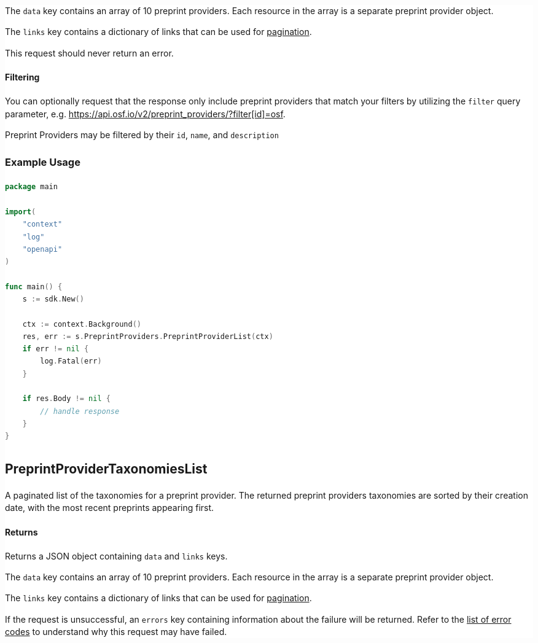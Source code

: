 The `data` key contains an array of 10 preprint providers. Each resource in the array is a separate preprint provider object.

The `links` key contains a dictionary of links that can be used for [pagination](#tag/Pagination).

This request should never return an error.
#### Filtering
You can optionally request that the response only include preprint providers that match your filters by utilizing the `filter` query parameter, e.g. https://api.osf.io/v2/preprint_providers/?filter[id]=osf.

Preprint Providers may be filtered by their `id`, `name`,  and `description`

### Example Usage

```go
package main

import(
	"context"
	"log"
	"openapi"
)

func main() {
    s := sdk.New()

    ctx := context.Background()
    res, err := s.PreprintProviders.PreprintProviderList(ctx)
    if err != nil {
        log.Fatal(err)
    }

    if res.Body != nil {
        // handle response
    }
}
```

## PreprintProviderTaxonomiesList


A paginated list of the taxonomies for a preprint provider. The returned preprint providers taxonomies are sorted by their creation date, with the most recent preprints appearing first.
#### Returns
Returns a JSON object containing `data` and `links` keys.

The `data` key contains an array of 10 preprint providers. Each resource in the array is a separate preprint provider object.

The `links` key contains a dictionary of links that can be used for [pagination](#tag/Pagination).

If the request is unsuccessful, an `errors` key containing information about the failure will be returned. Refer to the [list of error codes](#tag/Errors-and-Error-Codes) to understand why this request may have failed.
